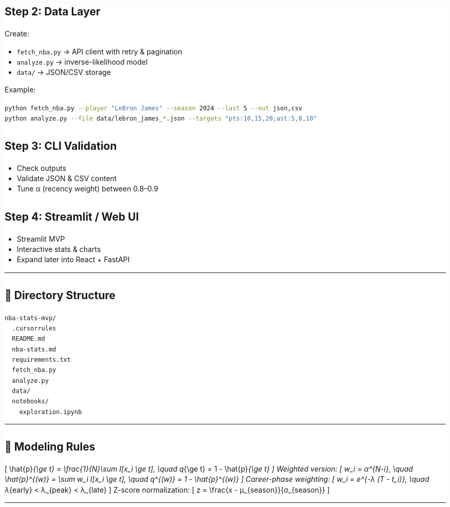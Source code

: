 ## Step 2: Data Layer
Create:
- `fetch_nba.py` → API client with retry & pagination  
- `analyze.py` → inverse-likelihood model  
- `data/` → JSON/CSV storage

Example:
```bash
python fetch_nba.py --player "LeBron James" --season 2024 --last 5 --out json,csv
python analyze.py --file data/lebron_james_*.json --targets "pts:10,15,20;ast:5,8,10"
```

## Step 3: CLI Validation
- Check outputs  
- Validate JSON & CSV content  
- Tune α (recency weight) between 0.8–0.9

## Step 4: Streamlit / Web UI
- Streamlit MVP  
- Interactive stats & charts  
- Expand later into React + FastAPI

---

## 📂 Directory Structure
```
nba-stats-mvp/
  .cursorrules
  README.md
  nba-stats.md
  requirements.txt
  fetch_nba.py
  analyze.py
  data/
  notebooks/
    exploration.ipynb
```

---

## 🧠 Modeling Rules
\[
\hat{p}_{\ge t} = \frac{1}{N}\sum I[x_i \ge t], \quad q_{\ge t} = 1 - \hat{p}_{\ge t}
\]
Weighted version:
\[
w_i = α^{N-i}, \quad \hat{p}^{(w)} = \sum w_i I[x_i \ge t], \quad q^{(w)} = 1 - \hat{p}^{(w)}
\]
Career-phase weighting:
\[
w_i = e^{-λ (T - t_i)}, \quad λ_{early} < λ_{peak} < λ_{late}
\]
Z-score normalization:
\[
z = \frac{x - μ_{season}}{σ_{season}}
\]

---